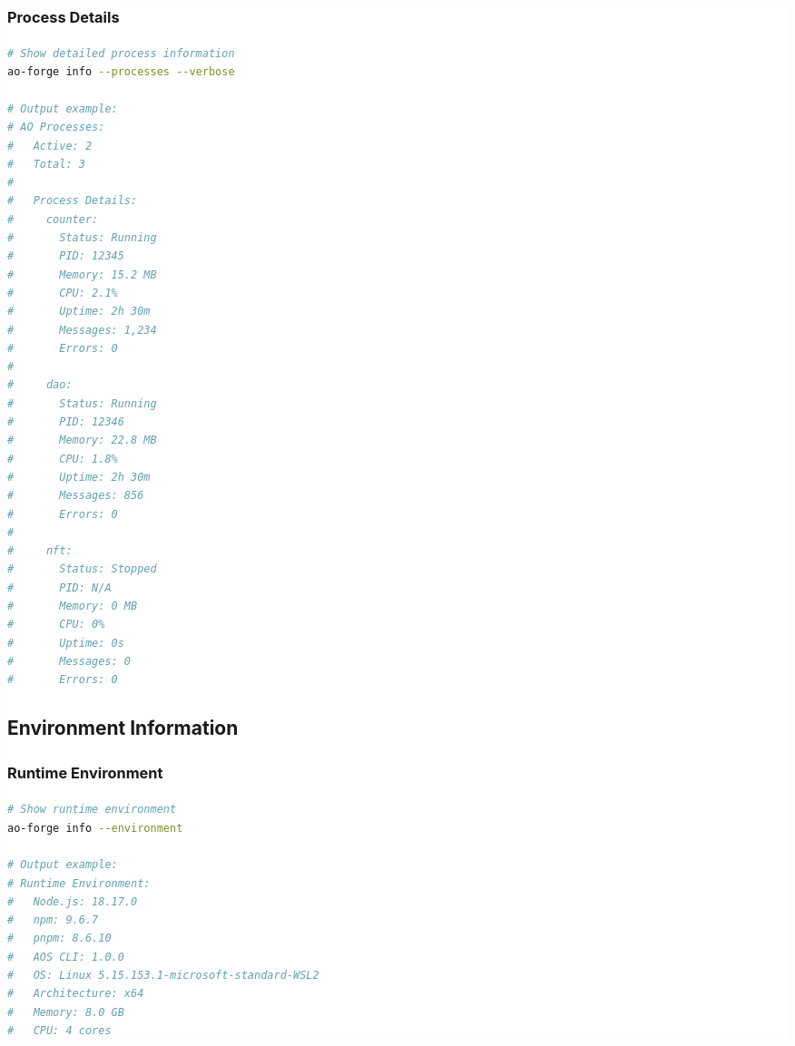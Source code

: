 ### Process Details
```bash
# Show detailed process information
ao-forge info --processes --verbose

# Output example:
# AO Processes:
#   Active: 2
#   Total: 3
#   
#   Process Details:
#     counter:
#       Status: Running
#       PID: 12345
#       Memory: 15.2 MB
#       CPU: 2.1%
#       Uptime: 2h 30m
#       Messages: 1,234
#       Errors: 0
#     
#     dao:
#       Status: Running
#       PID: 12346
#       Memory: 22.8 MB
#       CPU: 1.8%
#       Uptime: 2h 30m
#       Messages: 856
#       Errors: 0
#     
#     nft:
#       Status: Stopped
#       PID: N/A
#       Memory: 0 MB
#       CPU: 0%
#       Uptime: 0s
#       Messages: 0
#       Errors: 0
```

## Environment Information

### Runtime Environment
```bash
# Show runtime environment
ao-forge info --environment

# Output example:
# Runtime Environment:
#   Node.js: 18.17.0
#   npm: 9.6.7
#   pnpm: 8.6.10
#   AOS CLI: 1.0.0
#   OS: Linux 5.15.153.1-microsoft-standard-WSL2
#   Architecture: x64
#   Memory: 8.0 GB
#   CPU: 4 cores
```
